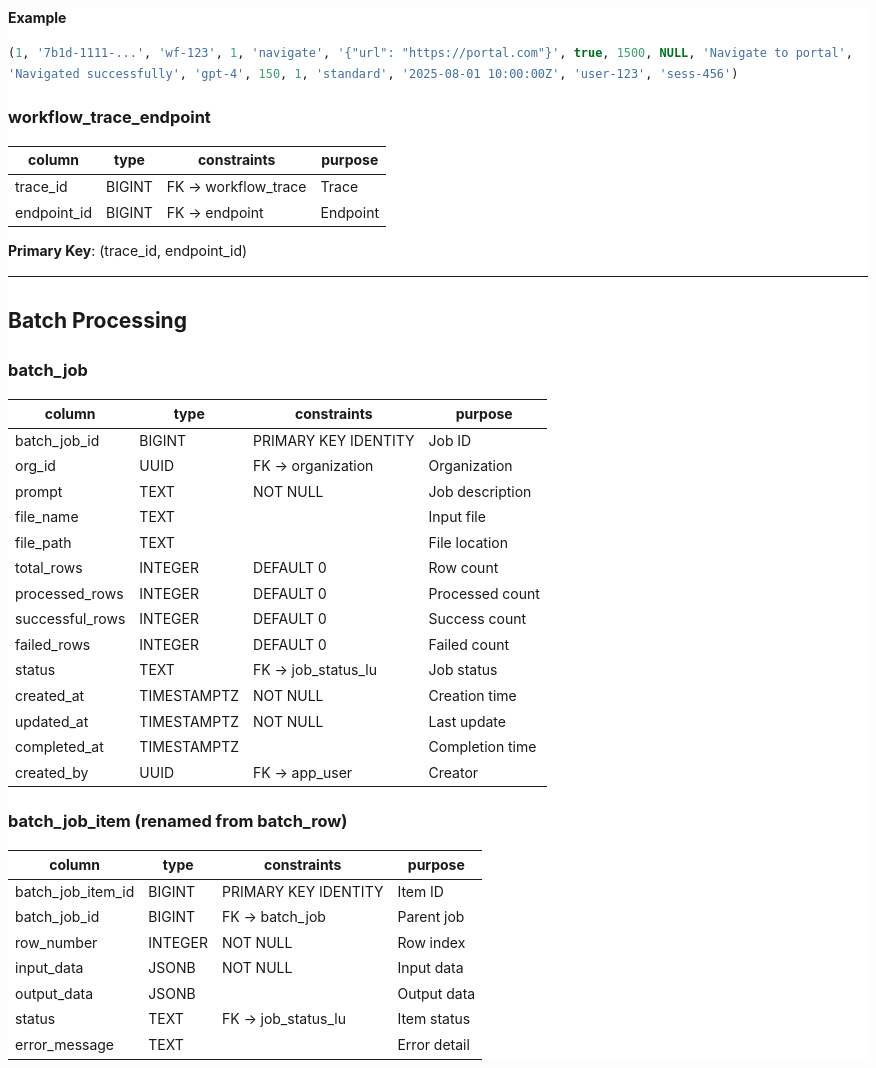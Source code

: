 **Example**  
```sql
(1, '7b1d-1111-...', 'wf-123', 1, 'navigate', '{"url": "https://portal.com"}', true, 1500, NULL, 'Navigate to portal', 'Navigated successfully', 'gpt-4', 150, 1, 'standard', '2025-08-01 10:00:00Z', 'user-123', 'sess-456')
```

### workflow_trace_endpoint
| column | type | constraints | purpose |
|--------|------|-------------|---------|
| trace_id | BIGINT | FK → workflow_trace | Trace |
| endpoint_id | BIGINT | FK → endpoint | Endpoint |

**Primary Key**: (trace_id, endpoint_id)

---

## Batch Processing

### batch_job
| column | type | constraints | purpose |
|--------|------|-------------|---------|
| batch_job_id | BIGINT | PRIMARY KEY IDENTITY | Job ID |
| org_id | UUID | FK → organization | Organization |
| prompt | TEXT | NOT NULL | Job description |
| file_name | TEXT | | Input file |
| file_path | TEXT | | File location |
| total_rows | INTEGER | DEFAULT 0 | Row count |
| processed_rows | INTEGER | DEFAULT 0 | Processed count |
| successful_rows | INTEGER | DEFAULT 0 | Success count |
| failed_rows | INTEGER | DEFAULT 0 | Failed count |
| status | TEXT | FK → job_status_lu | Job status |
| created_at | TIMESTAMPTZ | NOT NULL | Creation time |
| updated_at | TIMESTAMPTZ | NOT NULL | Last update |
| completed_at | TIMESTAMPTZ | | Completion time |
| created_by | UUID | FK → app_user | Creator |

### batch_job_item (renamed from batch_row)
| column | type | constraints | purpose |
|--------|------|-------------|---------|
| batch_job_item_id | BIGINT | PRIMARY KEY IDENTITY | Item ID |
| batch_job_id | BIGINT | FK → batch_job | Parent job |
| row_number | INTEGER | NOT NULL | Row index |
| input_data | JSONB | NOT NULL | Input data |
| output_data | JSONB | | Output data |
| status | TEXT | FK → job_status_lu | Item status |
| error_message | TEXT | | Error detail |